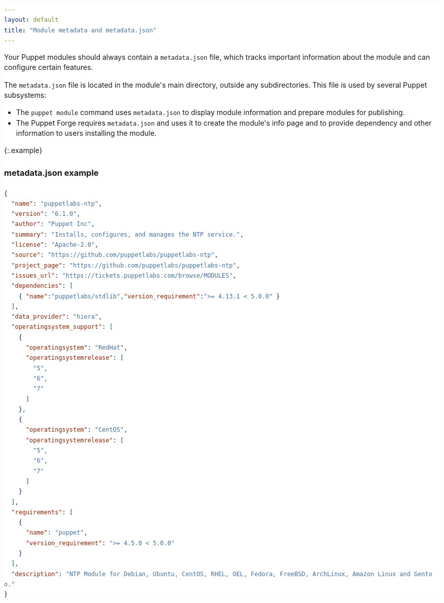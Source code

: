 ```yaml
---
layout: default
title: "Module metadata and metadata.json"
---
```


[module data]: ./hiera_layers.html
[hiera_yaml_4]: ./hiera_config_yaml_4.html

Your Puppet modules should always contain a `metadata.json` file, which tracks important information about the module and can configure certain features.

The `metadata.json` file is located in the module's main directory, outside any subdirectories. This file is used by several Puppet subsystems:

* The `puppet module` command uses `metadata.json` to display module information and prepare modules for publishing.
* The Puppet Forge requires `metadata.json` and uses it to create the module's info page and to provide dependency and other information to users installing the module.

{:.example}
### metadata.json example 

``` json
{
  "name": "puppetlabs-ntp",
  "version": "6.1.0",
  "author": "Puppet Inc",
  "summary": "Installs, configures, and manages the NTP service.",
  "license": "Apache-2.0",
  "source": "https://github.com/puppetlabs/puppetlabs-ntp",
  "project_page": "https://github.com/puppetlabs/puppetlabs-ntp",
  "issues_url": "https://tickets.puppetlabs.com/browse/MODULES",
  "dependencies": [
    { "name":"puppetlabs/stdlib","version_requirement":">= 4.13.1 < 5.0.0" }
  ],
  "data_provider": "hiera",
  "operatingsystem_support": [
    {
      "operatingsystem": "RedHat",
      "operatingsystemrelease": [
        "5",
        "6",
        "7"
      ]
    },
    {
      "operatingsystem": "CentOS",
      "operatingsystemrelease": [
        "5",
        "6",
        "7"
      ]
    }
  ],
  "requirements": [
    {
      "name": "puppet",
      "version_requirement": ">= 4.5.0 < 5.0.0"
    }
  ],
  "description": "NTP Module for Debian, Ubuntu, CentOS, RHEL, OEL, Fedora, FreeBSD, ArchLinux, Amazon Linux and Gentoo."
}
```


[inpage_deps]: #specifying-dependencies-in-modules
[inpage_require]: #specifying-puppet-version-requirements-in-module
[inpage_os]: #specifying-operating-system-compatibility-in-modules